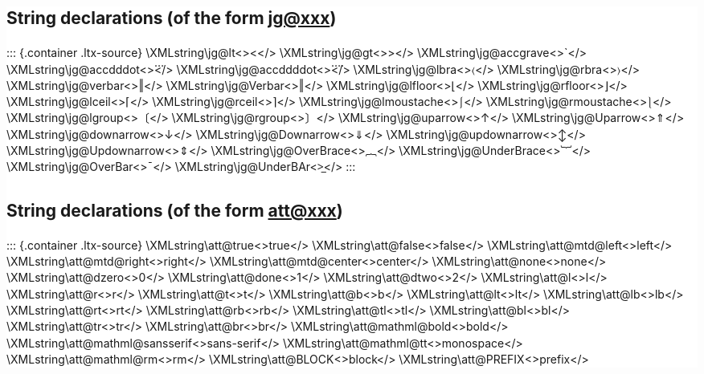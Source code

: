 String declarations (of the form <jg@xxx>)
------------------------------------------

::: {.container .ltx-source}
    \XMLstring\jg@lt<>&lt;</>
    \XMLstring\jg@gt<>&gt;</>
    \XMLstring\jg@accgrave<>`</>
    \XMLstring\jg@accdddot<>&#x20DB;</>
    \XMLstring\jg@accddddot<>&#x20DC;</>
    \XMLstring\jg@lbra<>&#x2329;</>
    \XMLstring\jg@rbra<>&#x232A;</>
    \XMLstring\jg@verbar<>&#x2016;</>
    \XMLstring\jg@Verbar<>&#8214;</>
    \XMLstring\jg@lfloor<>&#x230A;</>
    \XMLstring\jg@rfloor<>&#x230B;</>
    \XMLstring\jg@lceil<>&#x2308;</>
    \XMLstring\jg@rceil<>&#x2309;</>
    \XMLstring\jg@lmoustache<>&#x23B0;</>
    \XMLstring\jg@rmoustache<>&#x23B1;</>
    \XMLstring\jg@lgroup<>&#x3014;</>
    \XMLstring\jg@rgroup<>&#x3015;</>
    \XMLstring\jg@uparrow<>&#x2191;</>
    \XMLstring\jg@Uparrow<>&#x21D1;</>
    \XMLstring\jg@downarrow<>&#x2193;</>
    \XMLstring\jg@Downarrow<>&#x21D3;</>
    \XMLstring\jg@updownarrow<>&#x2195;</>
    \XMLstring\jg@Updownarrow<>&#x21D5;</>
    \XMLstring\jg@OverBrace<>&#xFE37;</>
    \XMLstring\jg@UnderBrace<>&#xFE38;</>
    \XMLstring\jg@OverBar<>&#xAF;</>
    \XMLstring\jg@UnderBAr<>&#x332;</>
:::

String declarations (of the form <att@xxx>)
-------------------------------------------

::: {.container .ltx-source}
    \XMLstring\att@true<>true</>
    \XMLstring\att@false<>false</>
    \XMLstring\att@mtd@left<>left</>
    \XMLstring\att@mtd@right<>right</>
    \XMLstring\att@mtd@center<>center</>
    \XMLstring\att@none<>none</>
    \XMLstring\att@dzero<>0</>
    \XMLstring\att@done<>1</>
    \XMLstring\att@dtwo<>2</>
    \XMLstring\att@l<>l</>
    \XMLstring\att@r<>r</>
    \XMLstring\att@t<>t</>
    \XMLstring\att@b<>b</>
    \XMLstring\att@lt<>lt</>
    \XMLstring\att@lb<>lb</>
    \XMLstring\att@rt<>rt</>
    \XMLstring\att@rb<>rb</>
    \XMLstring\att@tl<>tl</>
    \XMLstring\att@bl<>bl</>
    \XMLstring\att@tr<>tr</>
    \XMLstring\att@br<>br</>
    \XMLstring\att@mathml@bold<>bold</>
    \XMLstring\att@mathml@sansserif<>sans-serif</>
    \XMLstring\att@mathml@tt<>monospace</>
    \XMLstring\att@mathml@rm<>rm</>
    \XMLstring\att@BLOCK<>block</>
    \XMLstring\att@PREFIX<>prefix</>